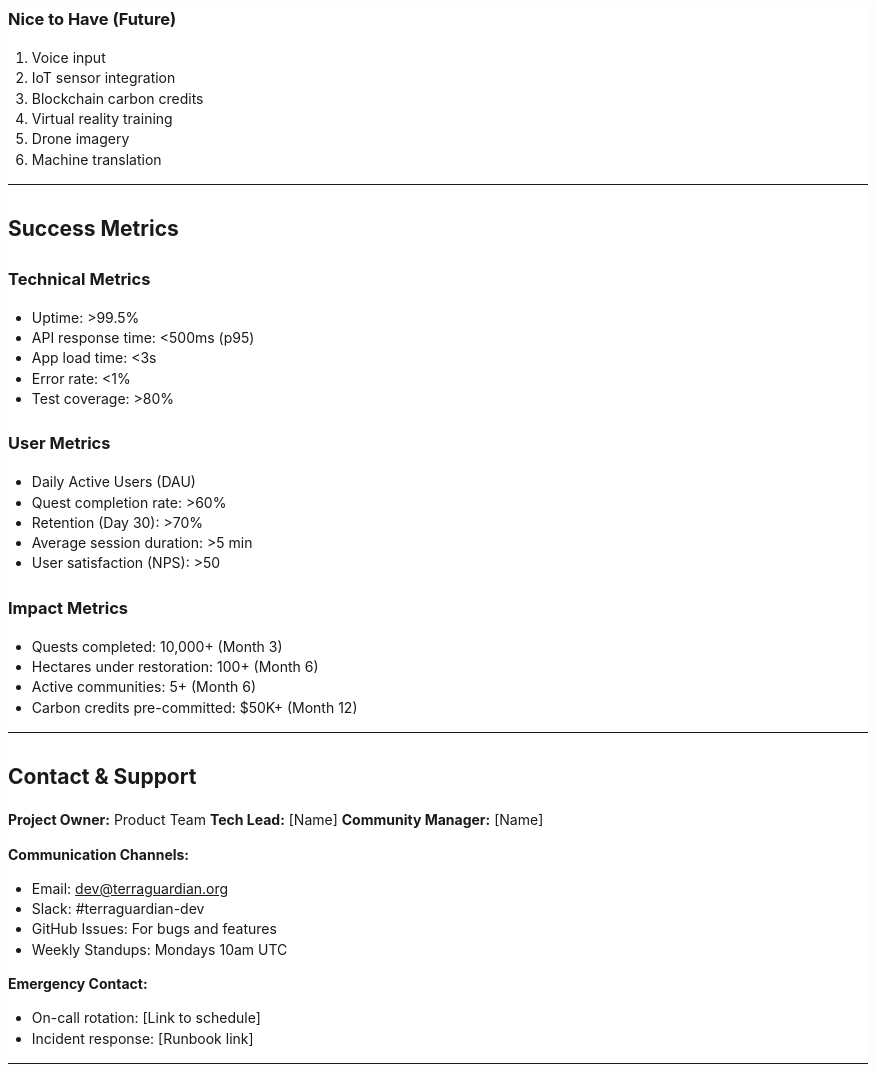 ### Nice to Have (Future)
1. Voice input
2. IoT sensor integration
3. Blockchain carbon credits
4. Virtual reality training
5. Drone imagery
6. Machine translation

---

## Success Metrics

### Technical Metrics
- Uptime: >99.5%
- API response time: <500ms (p95)
- App load time: <3s
- Error rate: <1%
- Test coverage: >80%

### User Metrics
- Daily Active Users (DAU)
- Quest completion rate: >60%
- Retention (Day 30): >70%
- Average session duration: >5 min
- User satisfaction (NPS): >50

### Impact Metrics
- Quests completed: 10,000+ (Month 3)
- Hectares under restoration: 100+ (Month 6)
- Active communities: 5+ (Month 6)
- Carbon credits pre-committed: $50K+ (Month 12)

---

## Contact & Support

**Project Owner:** Product Team
**Tech Lead:** [Name]
**Community Manager:** [Name]

**Communication Channels:**
- Email: dev@terraguardian.org
- Slack: #terraguardian-dev
- GitHub Issues: For bugs and features
- Weekly Standups: Mondays 10am UTC

**Emergency Contact:**
- On-call rotation: [Link to schedule]
- Incident response: [Runbook link]

---
